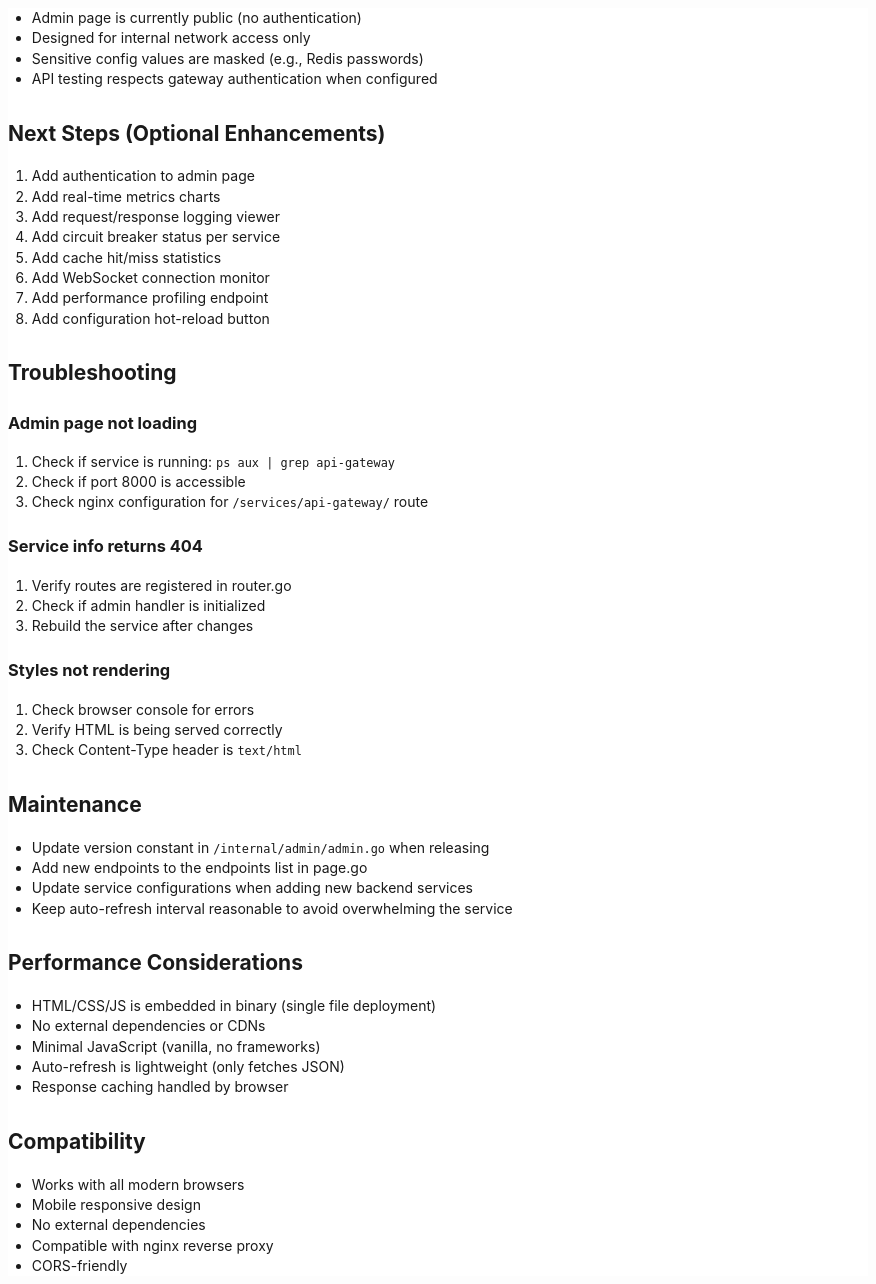 - Admin page is currently public (no authentication)
- Designed for internal network access only
- Sensitive config values are masked (e.g., Redis passwords)
- API testing respects gateway authentication when configured

## Next Steps (Optional Enhancements)

1. Add authentication to admin page
2. Add real-time metrics charts
3. Add request/response logging viewer
4. Add circuit breaker status per service
5. Add cache hit/miss statistics
6. Add WebSocket connection monitor
7. Add performance profiling endpoint
8. Add configuration hot-reload button

## Troubleshooting

### Admin page not loading
1. Check if service is running: `ps aux | grep api-gateway`
2. Check if port 8000 is accessible
3. Check nginx configuration for `/services/api-gateway/` route

### Service info returns 404
1. Verify routes are registered in router.go
2. Check if admin handler is initialized
3. Rebuild the service after changes

### Styles not rendering
1. Check browser console for errors
2. Verify HTML is being served correctly
3. Check Content-Type header is `text/html`

## Maintenance

- Update version constant in `/internal/admin/admin.go` when releasing
- Add new endpoints to the endpoints list in page.go
- Update service configurations when adding new backend services
- Keep auto-refresh interval reasonable to avoid overwhelming the service

## Performance Considerations

- HTML/CSS/JS is embedded in binary (single file deployment)
- No external dependencies or CDNs
- Minimal JavaScript (vanilla, no frameworks)
- Auto-refresh is lightweight (only fetches JSON)
- Response caching handled by browser

## Compatibility

- Works with all modern browsers
- Mobile responsive design
- No external dependencies
- Compatible with nginx reverse proxy
- CORS-friendly
